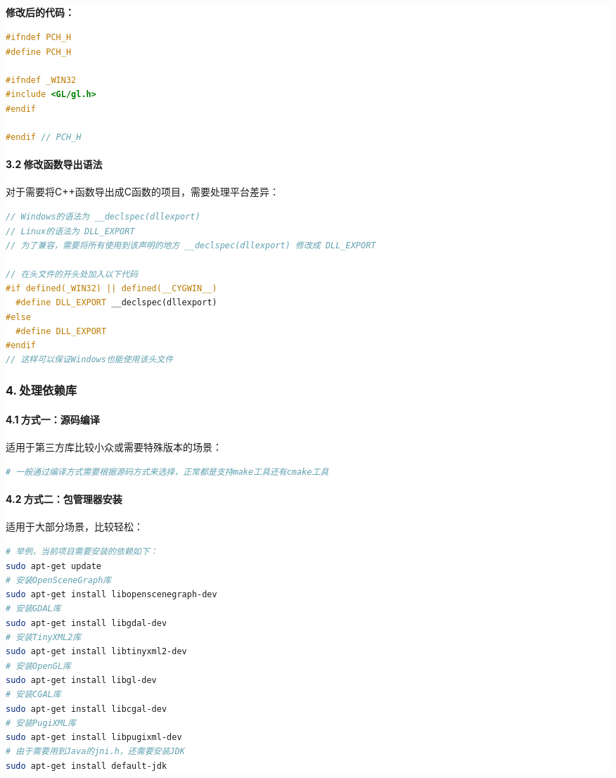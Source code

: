 **修改后的代码：**

```c
#ifndef PCH_H
#define PCH_H

#ifndef _WIN32
#include <GL/gl.h>
#endif

#endif // PCH_H
```

#### 3.2 修改函数导出语法

对于需要将C++函数导出成C函数的项目，需要处理平台差异：

```cpp
// Windows的语法为 __declspec(dllexport)
// Linux的语法为 DLL_EXPORT
// 为了兼容，需要将所有使用到该声明的地方 __declspec(dllexport) 修改成 DLL_EXPORT

// 在头文件的开头处加入以下代码
#if defined(_WIN32) || defined(__CYGWIN__)
  #define DLL_EXPORT __declspec(dllexport)
#else
  #define DLL_EXPORT
#endif
// 这样可以保证Windows也能使用该头文件
```

### 4. 处理依赖库

#### 4.1 方式一：源码编译

适用于第三方库比较小众或需要特殊版本的场景：

```bash
# 一般通过编译方式需要根据源码方式来选择，正常都是支持make工具还有cmake工具
```

#### 4.2 方式二：包管理器安装

适用于大部分场景，比较轻松：

```bash
# 举例，当前项目需要安装的依赖如下：
sudo apt-get update
# 安装OpenSceneGraph库
sudo apt-get install libopenscenegraph-dev
# 安装GDAL库
sudo apt-get install libgdal-dev
# 安装TinyXML2库
sudo apt-get install libtinyxml2-dev
# 安装OpenGL库
sudo apt-get install libgl-dev
# 安装CGAL库
sudo apt-get install libcgal-dev
# 安装PugiXML库
sudo apt-get install libpugixml-dev
# 由于需要用到Java的jni.h，还需要安装JDK
sudo apt-get install default-jdk
```
